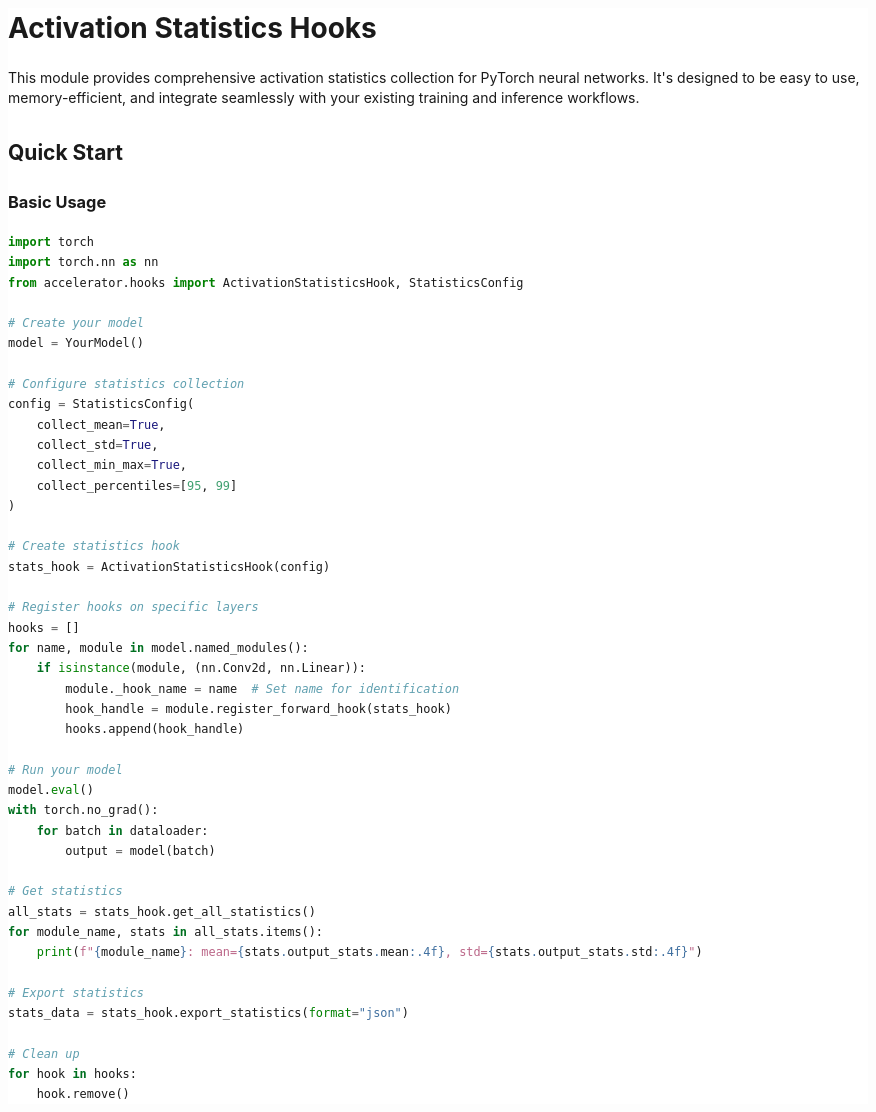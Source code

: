 # Activation Statistics Hooks

This module provides comprehensive activation statistics collection for PyTorch neural networks. It's designed to be easy to use, memory-efficient, and integrate seamlessly with your existing training and inference workflows.

## Quick Start

### Basic Usage

```python
import torch
import torch.nn as nn
from accelerator.hooks import ActivationStatisticsHook, StatisticsConfig

# Create your model
model = YourModel()

# Configure statistics collection
config = StatisticsConfig(
    collect_mean=True,
    collect_std=True,
    collect_min_max=True,
    collect_percentiles=[95, 99]
)

# Create statistics hook
stats_hook = ActivationStatisticsHook(config)

# Register hooks on specific layers
hooks = []
for name, module in model.named_modules():
    if isinstance(module, (nn.Conv2d, nn.Linear)):
        module._hook_name = name  # Set name for identification
        hook_handle = module.register_forward_hook(stats_hook)
        hooks.append(hook_handle)

# Run your model
model.eval()
with torch.no_grad():
    for batch in dataloader:
        output = model(batch)

# Get statistics
all_stats = stats_hook.get_all_statistics()
for module_name, stats in all_stats.items():
    print(f"{module_name}: mean={stats.output_stats.mean:.4f}, std={stats.output_stats.std:.4f}")

# Export statistics
stats_data = stats_hook.export_statistics(format="json")

# Clean up
for hook in hooks:
    hook.remove()
```
